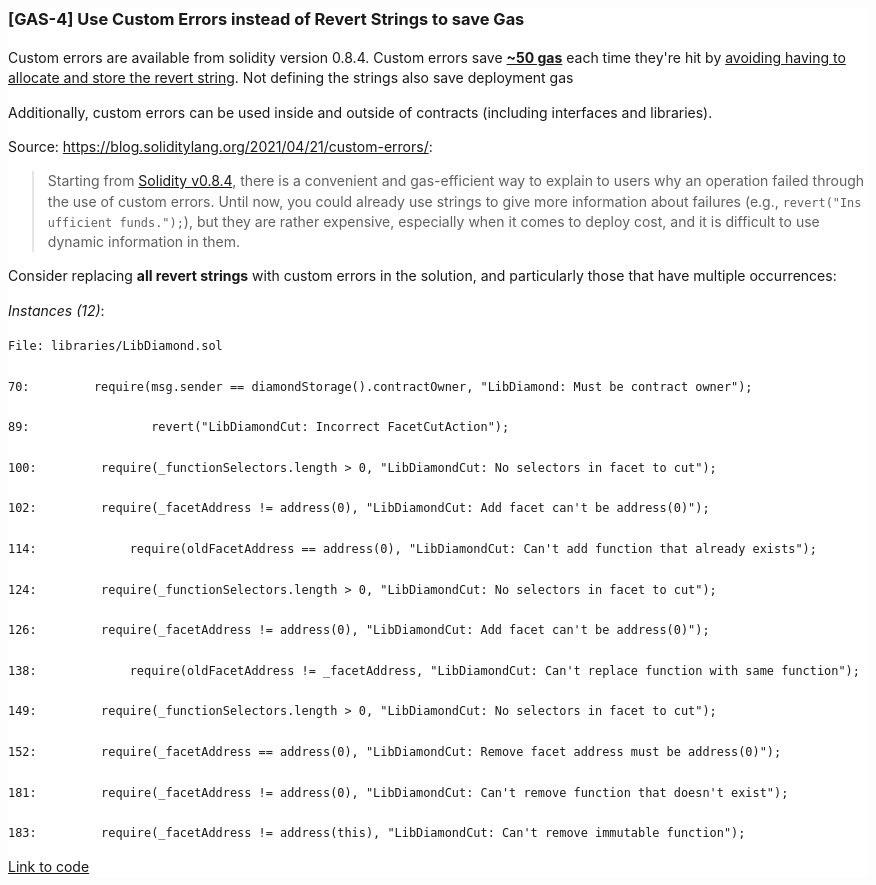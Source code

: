 ### <a name="GAS-4"></a>[GAS-4] Use Custom Errors instead of Revert Strings to save Gas
Custom errors are available from solidity version 0.8.4. Custom errors save [**~50 gas**](https://gist.github.com/IllIllI000/ad1bd0d29a0101b25e57c293b4b0c746) each time they're hit by [avoiding having to allocate and store the revert string](https://blog.soliditylang.org/2021/04/21/custom-errors/#errors-in-depth). Not defining the strings also save deployment gas

Additionally, custom errors can be used inside and outside of contracts (including interfaces and libraries).

Source: <https://blog.soliditylang.org/2021/04/21/custom-errors/>:

> Starting from [Solidity v0.8.4](https://github.com/ethereum/solidity/releases/tag/v0.8.4), there is a convenient and gas-efficient way to explain to users why an operation failed through the use of custom errors. Until now, you could already use strings to give more information about failures (e.g., `revert("Insufficient funds.");`), but they are rather expensive, especially when it comes to deploy cost, and it is difficult to use dynamic information in them.

Consider replacing **all revert strings** with custom errors in the solution, and particularly those that have multiple occurrences:

*Instances (12)*:
```solidity
File: libraries/LibDiamond.sol

70:         require(msg.sender == diamondStorage().contractOwner, "LibDiamond: Must be contract owner");

89:                 revert("LibDiamondCut: Incorrect FacetCutAction");

100:         require(_functionSelectors.length > 0, "LibDiamondCut: No selectors in facet to cut");

102:         require(_facetAddress != address(0), "LibDiamondCut: Add facet can't be address(0)");

114:             require(oldFacetAddress == address(0), "LibDiamondCut: Can't add function that already exists");

124:         require(_functionSelectors.length > 0, "LibDiamondCut: No selectors in facet to cut");

126:         require(_facetAddress != address(0), "LibDiamondCut: Add facet can't be address(0)");

138:             require(oldFacetAddress != _facetAddress, "LibDiamondCut: Can't replace function with same function");

149:         require(_functionSelectors.length > 0, "LibDiamondCut: No selectors in facet to cut");

152:         require(_facetAddress == address(0), "LibDiamondCut: Remove facet address must be address(0)");

181:         require(_facetAddress != address(0), "LibDiamondCut: Can't remove function that doesn't exist");

183:         require(_facetAddress != address(this), "LibDiamondCut: Can't remove immutable function");

```
[Link to code](--forcelibraries/LibDiamond.sol)
